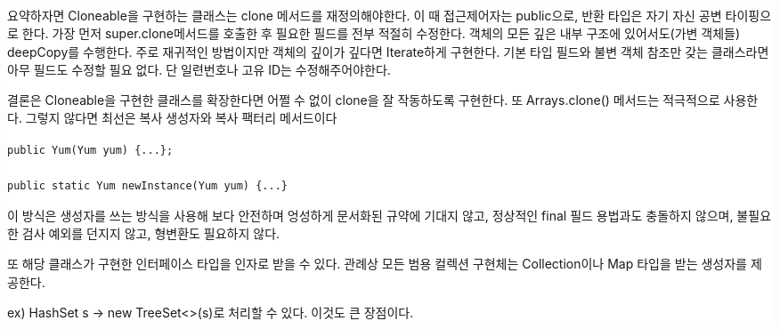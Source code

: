 요약하자면 Cloneable을 구현하는 클래스는 clone 메서드를 재정의해야한다.
이 때 접근제어자는 public으로, 반환 타입은 자기 자신 공변 타이핑으로 한다.
가장 먼저 super.clone메서드를 호출한 후 필요한 필드를 전부 적절히 수정한다.
객체의 모든 깊은 내부 구조에 있어서도(가변 객체들) deepCopy를 수행한다.
주로 재귀적인 방법이지만 객체의 깊이가 깊다면 Iterate하게 구현한다.
기본 타입 필드와 불변 객체 참조만 갖는 클래스라면 아무 필드도 수정할 필요 없다.
단 일련번호나 고유 ID는 수정해주어야한다.

결론은 Cloneable을 구현한 클래스를 확장한다면 어쩔 수 없이 clone을 잘 작동하도록 구현한다.
또 Arrays.clone() 메서드는 적극적으로 사용한다.
그렇지 않다면 최선은 복사 생성자와 복사 팩터리 메서드이다

```
public Yum(Yum yum) {...};

public static Yum newInstance(Yum yum) {...}
```

이 방식은 생성자를 쓰는 방식을 사용해 보다 안전하며 엉성하게 문서화된 규약에 기대지 않고, 정상적인 final 필드 용법과도 충돌하지 않으며, 불필요한 검사 예외를 던지지 않고, 형변환도 필요하지 않다.

또 해당 클래스가 구현한 인터페이스 타입을 인자로 받을 수 있다. 관례상 모든 범용 컬렉션 구현체는 Collection이나 Map 타입을
받는 생성자를 제공한다.

ex) HashSet s -> new TreeSet<>(s)로 처리할 수 있다. 이것도 큰 장점이다.
